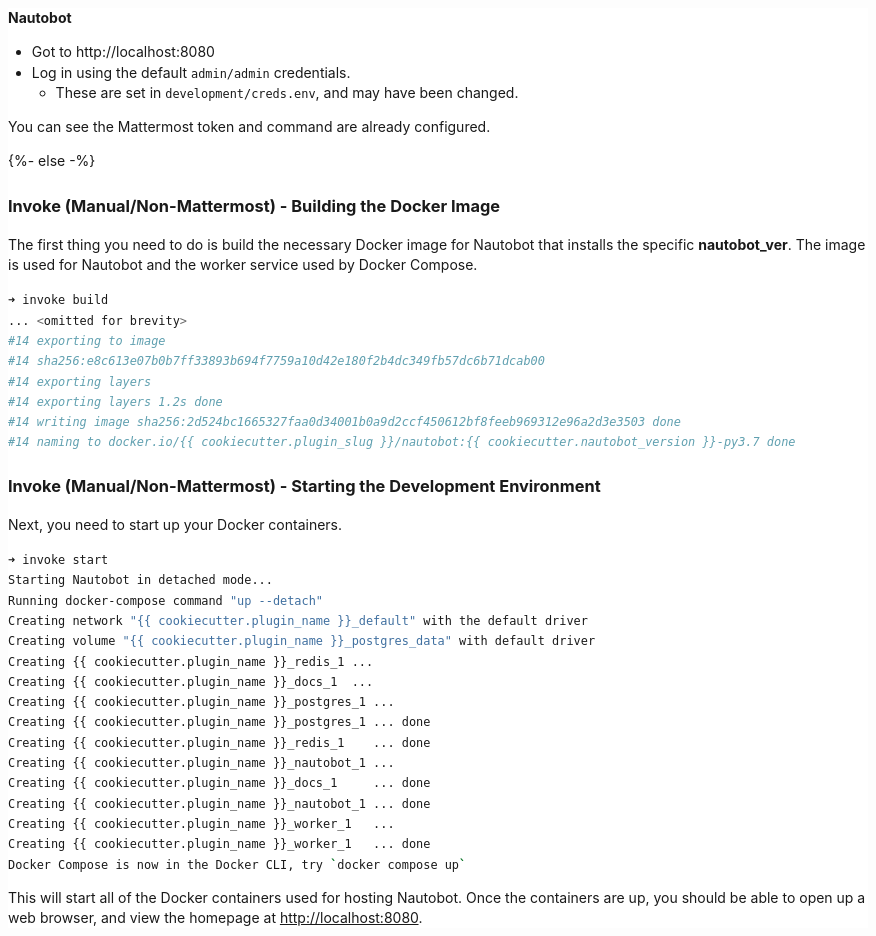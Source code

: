 **Nautobot**

- Got to http://localhost:8080
- Log in using the default `admin/admin` credentials.
  - These are set in `development/creds.env`, and may have been changed.

You can see the Mattermost token and command are already configured.

{%- else -%}

### Invoke (Manual/Non-Mattermost) - Building the Docker Image

The first thing you need to do is build the necessary Docker image for Nautobot that installs the specific **nautobot_ver**. The image is used for Nautobot and the worker service used by Docker Compose.

```bash
➜ invoke build
... <omitted for brevity>
#14 exporting to image
#14 sha256:e8c613e07b0b7ff33893b694f7759a10d42e180f2b4dc349fb57dc6b71dcab00
#14 exporting layers
#14 exporting layers 1.2s done
#14 writing image sha256:2d524bc1665327faa0d34001b0a9d2ccf450612bf8feeb969312e96a2d3e3503 done
#14 naming to docker.io/{{ cookiecutter.plugin_slug }}/nautobot:{{ cookiecutter.nautobot_version }}-py3.7 done
```

### Invoke (Manual/Non-Mattermost) - Starting the Development Environment

Next, you need to start up your Docker containers.

```bash
➜ invoke start
Starting Nautobot in detached mode...
Running docker-compose command "up --detach"
Creating network "{{ cookiecutter.plugin_name }}_default" with the default driver
Creating volume "{{ cookiecutter.plugin_name }}_postgres_data" with default driver
Creating {{ cookiecutter.plugin_name }}_redis_1 ...
Creating {{ cookiecutter.plugin_name }}_docs_1  ...
Creating {{ cookiecutter.plugin_name }}_postgres_1 ...
Creating {{ cookiecutter.plugin_name }}_postgres_1 ... done
Creating {{ cookiecutter.plugin_name }}_redis_1    ... done
Creating {{ cookiecutter.plugin_name }}_nautobot_1 ...
Creating {{ cookiecutter.plugin_name }}_docs_1     ... done
Creating {{ cookiecutter.plugin_name }}_nautobot_1 ... done
Creating {{ cookiecutter.plugin_name }}_worker_1   ...
Creating {{ cookiecutter.plugin_name }}_worker_1   ... done
Docker Compose is now in the Docker CLI, try `docker compose up`
```

This will start all of the Docker containers used for hosting Nautobot. Once the containers are up, you should be able to open up a web browser, and view the homepage at [http://localhost:8080](http://localhost:8080).
